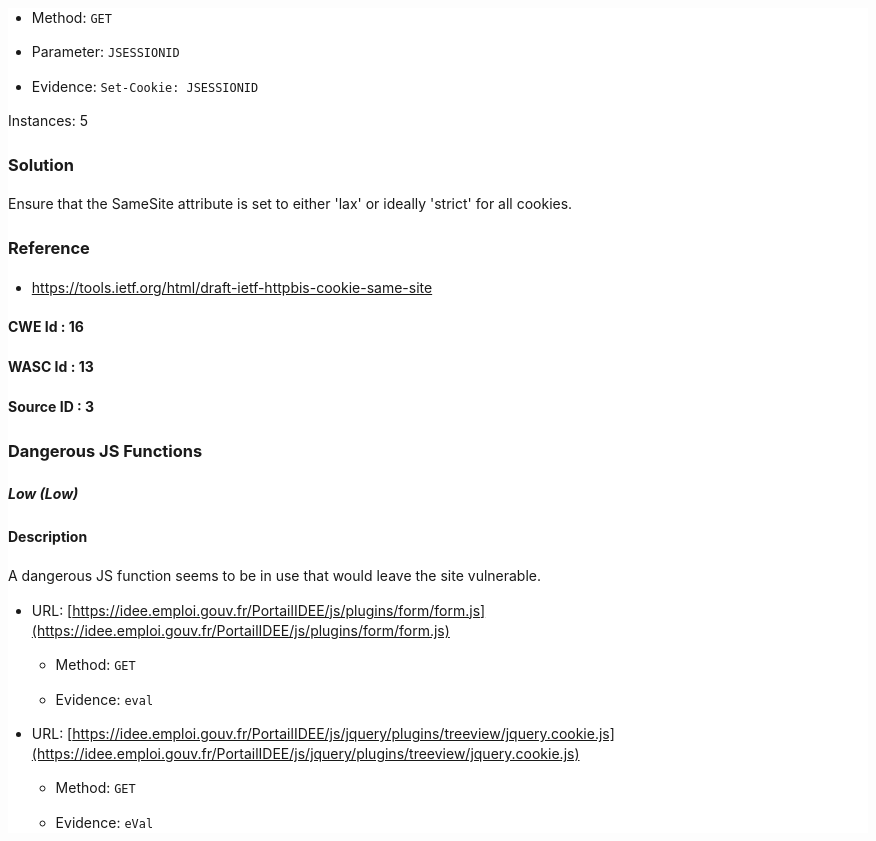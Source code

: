   
  * Method: `GET`
  
  
  * Parameter: `JSESSIONID`
  
  
  * Evidence: `Set-Cookie: JSESSIONID`
  
  
  
  
Instances: 5
  
### Solution
<p>Ensure that the SameSite attribute is set to either 'lax' or ideally 'strict' for all cookies.</p>
  
### Reference
* https://tools.ietf.org/html/draft-ietf-httpbis-cookie-same-site

  
#### CWE Id : 16
  
#### WASC Id : 13
  
#### Source ID : 3

  
  
  
  
### Dangerous JS Functions
##### Low (Low)
  
  
  
  
#### Description
<p>A dangerous JS function seems to be in use that would leave the site vulnerable.</p>
  
  
  
* URL: [https://idee.emploi.gouv.fr/PortailIDEE/js/plugins/form/form.js](https://idee.emploi.gouv.fr/PortailIDEE/js/plugins/form/form.js)
  
  
  * Method: `GET`
  
  
  * Evidence: `eval`
  
  
  
  
* URL: [https://idee.emploi.gouv.fr/PortailIDEE/js/jquery/plugins/treeview/jquery.cookie.js](https://idee.emploi.gouv.fr/PortailIDEE/js/jquery/plugins/treeview/jquery.cookie.js)
  
  
  * Method: `GET`
  
  
  * Evidence: `eVal`
  
  
  
